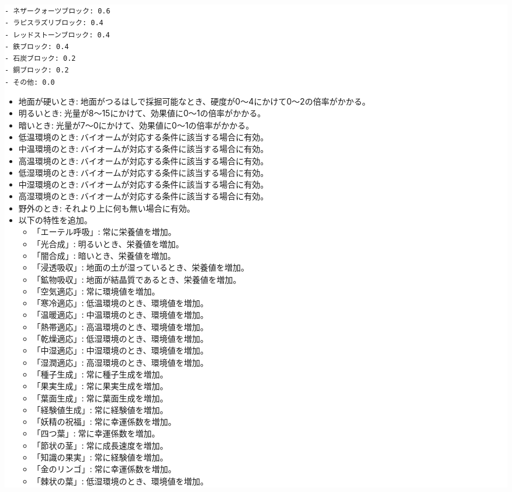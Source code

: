     - ネザークォーツブロック: 0.6
    - ラピスラズリブロック: 0.4
    - レッドストーンブロック: 0.4
    - 鉄ブロック: 0.4
    - 石炭ブロック: 0.2
    - 銅ブロック: 0.2
    - その他: 0.0
  - 地面が硬いとき: 地面がつるはしで採掘可能なとき、硬度が0～4にかけて0～2の倍率がかかる。
  - 明るいとき: 光量が8～15にかけて、効果値に0～1の倍率がかかる。
  - 暗いとき: 光量が7～0にかけて、効果値に0～1の倍率がかかる。
  - 低温環境のとき: バイオームが対応する条件に該当する場合に有効。
  - 中温環境のとき: バイオームが対応する条件に該当する場合に有効。
  - 高温環境のとき: バイオームが対応する条件に該当する場合に有効。
  - 低湿環境のとき: バイオームが対応する条件に該当する場合に有効。
  - 中湿環境のとき: バイオームが対応する条件に該当する場合に有効。
  - 高湿環境のとき: バイオームが対応する条件に該当する場合に有効。
  - 野外のとき: それより上に何も無い場合に有効。
- 以下の特性を追加。
  - 「エーテル呼吸」: 常に栄養値を増加。
  - 「光合成」: 明るいとき、栄養値を増加。
  - 「闇合成」: 暗いとき、栄養値を増加。
  - 「浸透吸収」: 地面の土が湿っているとき、栄養値を増加。
  - 「鉱物吸収」: 地面が結晶質であるとき、栄養値を増加。
  - 「空気適応」: 常に環境値を増加。
  - 「寒冷適応」: 低温環境のとき、環境値を増加。
  - 「温暖適応」: 中温環境のとき、環境値を増加。
  - 「熱帯適応」: 高温環境のとき、環境値を増加。
  - 「乾燥適応」: 低湿環境のとき、環境値を増加。
  - 「中湿適応」: 中湿環境のとき、環境値を増加。
  - 「湿潤適応」: 高湿環境のとき、環境値を増加。
  - 「種子生成」: 常に種子生成を増加。
  - 「果実生成」: 常に果実生成を増加。
  - 「葉面生成」: 常に葉面生成を増加。
  - 「経験値生成」: 常に経験値を増加。
  - 「妖精の祝福」: 常に幸運係数を増加。
  - 「四つ葉」: 常に幸運係数を増加。
  - 「節状の茎」: 常に成長速度を増加。
  - 「知識の果実」: 常に経験値を増加。
  - 「金のリンゴ」: 常に幸運係数を増加。
  - 「棘状の葉」: 低湿環境のとき、環境値を増加。

